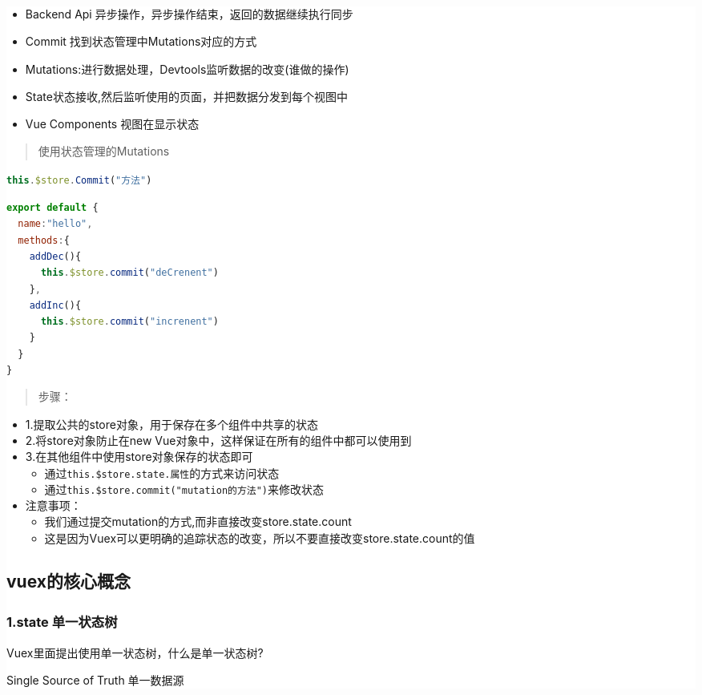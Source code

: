   + Backend Api 异步操作，异步操作结束，返回的数据继续执行同步
  + Commit 找到状态管理中Mutations对应的方式

+ Mutations:进行数据处理，Devtools监听数据的改变(谁做的操作)

+ State状态接收,然后监听使用的页面，并把数据分发到每个视图中

+ Vue Components 视图在显示状态

  



> 使用状态管理的Mutations

```javascript
this.$store.Commit("方法") 
```



```javascript
export default {
  name:"hello",
  methods:{
    addDec(){
      this.$store.commit("deCrenent")
    },
    addInc(){
      this.$store.commit("increnent")
    }
  }
}
```





> 步骤：

+ 1.提取公共的store对象，用于保存在多个组件中共享的状态
+ 2.将store对象防止在new Vue对象中，这样保证在所有的组件中都可以使用到
+ 3.在其他组件中使用store对象保存的状态即可
  + 通过`this.$store.state.属性`的方式来访问状态
  + 通过`this.$store.commit("mutation的方法")`来修改状态
+ 注意事项：
  + 我们通过提交mutation的方式,而非直接改变store.state.count
  + 这是因为Vuex可以更明确的追踪状态的改变，所以不要直接改变store.state.count的值



## vuex的核心概念



###	1.state  单一状态树

Vuex里面提出使用单一状态树，什么是单一状态树?

Single Source of Truth  单一数据源

